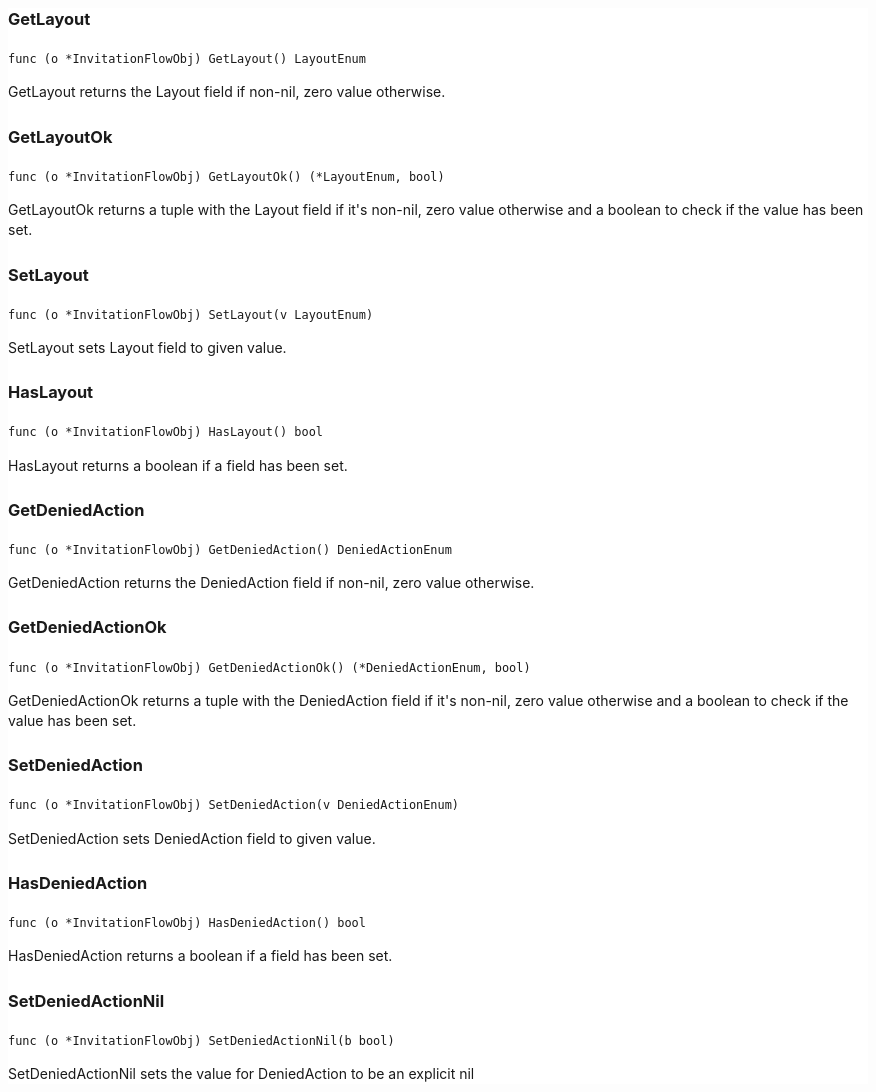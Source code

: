 
### GetLayout

`func (o *InvitationFlowObj) GetLayout() LayoutEnum`

GetLayout returns the Layout field if non-nil, zero value otherwise.

### GetLayoutOk

`func (o *InvitationFlowObj) GetLayoutOk() (*LayoutEnum, bool)`

GetLayoutOk returns a tuple with the Layout field if it's non-nil, zero value otherwise
and a boolean to check if the value has been set.

### SetLayout

`func (o *InvitationFlowObj) SetLayout(v LayoutEnum)`

SetLayout sets Layout field to given value.

### HasLayout

`func (o *InvitationFlowObj) HasLayout() bool`

HasLayout returns a boolean if a field has been set.

### GetDeniedAction

`func (o *InvitationFlowObj) GetDeniedAction() DeniedActionEnum`

GetDeniedAction returns the DeniedAction field if non-nil, zero value otherwise.

### GetDeniedActionOk

`func (o *InvitationFlowObj) GetDeniedActionOk() (*DeniedActionEnum, bool)`

GetDeniedActionOk returns a tuple with the DeniedAction field if it's non-nil, zero value otherwise
and a boolean to check if the value has been set.

### SetDeniedAction

`func (o *InvitationFlowObj) SetDeniedAction(v DeniedActionEnum)`

SetDeniedAction sets DeniedAction field to given value.

### HasDeniedAction

`func (o *InvitationFlowObj) HasDeniedAction() bool`

HasDeniedAction returns a boolean if a field has been set.

### SetDeniedActionNil

`func (o *InvitationFlowObj) SetDeniedActionNil(b bool)`

 SetDeniedActionNil sets the value for DeniedAction to be an explicit nil
